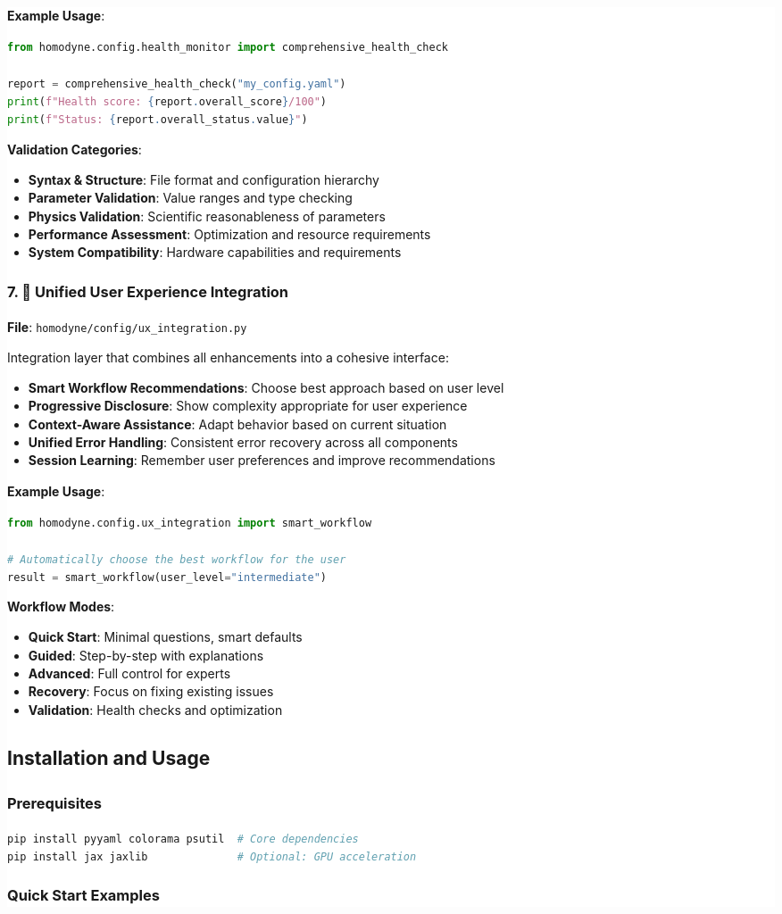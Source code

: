 **Example Usage**:
```python
from homodyne.config.health_monitor import comprehensive_health_check

report = comprehensive_health_check("my_config.yaml")
print(f"Health score: {report.overall_score}/100")
print(f"Status: {report.overall_status.value}")
```

**Validation Categories**:
- **Syntax & Structure**: File format and configuration hierarchy
- **Parameter Validation**: Value ranges and type checking
- **Physics Validation**: Scientific reasonableness of parameters
- **Performance Assessment**: Optimization and resource requirements
- **System Compatibility**: Hardware capabilities and requirements

### 7. 🎯 Unified User Experience Integration

**File**: `homodyne/config/ux_integration.py`

Integration layer that combines all enhancements into a cohesive interface:

- **Smart Workflow Recommendations**: Choose best approach based on user level
- **Progressive Disclosure**: Show complexity appropriate for user experience
- **Context-Aware Assistance**: Adapt behavior based on current situation
- **Unified Error Handling**: Consistent error recovery across all components
- **Session Learning**: Remember user preferences and improve recommendations

**Example Usage**:
```python
from homodyne.config.ux_integration import smart_workflow

# Automatically choose the best workflow for the user
result = smart_workflow(user_level="intermediate")
```

**Workflow Modes**:
- **Quick Start**: Minimal questions, smart defaults
- **Guided**: Step-by-step with explanations
- **Advanced**: Full control for experts
- **Recovery**: Focus on fixing existing issues
- **Validation**: Health checks and optimization

## Installation and Usage

### Prerequisites

```bash
pip install pyyaml colorama psutil  # Core dependencies
pip install jax jaxlib              # Optional: GPU acceleration
```

### Quick Start Examples
